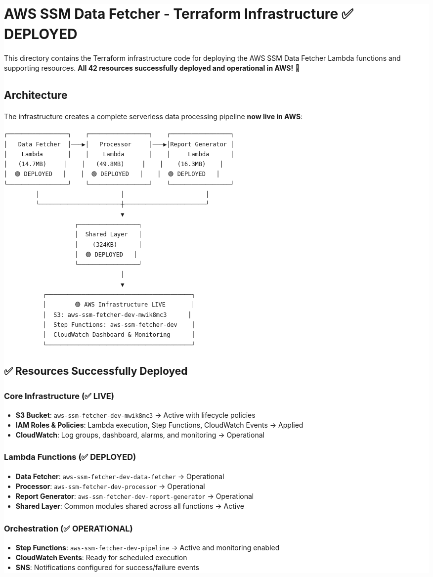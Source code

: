 # AWS SSM Data Fetcher - Terraform Infrastructure ✅ DEPLOYED

This directory contains the Terraform infrastructure code for deploying the AWS SSM Data Fetcher Lambda functions and supporting resources. **All 42 resources successfully deployed and operational in AWS!** 🎉

## Architecture

The infrastructure creates a complete serverless data processing pipeline **now live in AWS**:

```
┌─────────────────┐    ┌─────────────────┐    ┌─────────────────┐
│   Data Fetcher  │───▶│   Processor     │───▶│Report Generator │
│    Lambda       │    │    Lambda       │    │     Lambda      │
│   (14.7MB)     │    │   (49.8MB)     │    │    (16.3MB)    │
│  🟢 DEPLOYED   │    │  🟢 DEPLOYED   │    │  🟢 DEPLOYED   │
└─────────────────┘    └─────────────────┘    └─────────────────┘
         │                       │                       │
         └───────────────────────┼───────────────────────┘
                                 ▼
                    ┌─────────────────┐
                    │  Shared Layer   │
                    │    (324KB)      │
                    │  🟢 DEPLOYED   │
                    └─────────────────┘
                                 │
                                 ▼
           ┌─────────────────────────────────────────┐
           │        🟢 AWS Infrastructure LIVE       │
           │  S3: aws-ssm-fetcher-dev-mwik8mc3      │
           │  Step Functions: aws-ssm-fetcher-dev    │  
           │  CloudWatch Dashboard & Monitoring      │
           └─────────────────────────────────────────┘
```

## ✅ Resources Successfully Deployed

### Core Infrastructure (✅ LIVE)
- **S3 Bucket**: `aws-ssm-fetcher-dev-mwik8mc3` → Active with lifecycle policies
- **IAM Roles & Policies**: Lambda execution, Step Functions, CloudWatch Events → Applied
- **CloudWatch**: Log groups, dashboard, alarms, and monitoring → Operational

### Lambda Functions (✅ DEPLOYED)
- **Data Fetcher**: `aws-ssm-fetcher-dev-data-fetcher` → Operational
- **Processor**: `aws-ssm-fetcher-dev-processor` → Operational  
- **Report Generator**: `aws-ssm-fetcher-dev-report-generator` → Operational
- **Shared Layer**: Common modules shared across all functions → Active

### Orchestration (✅ OPERATIONAL)
- **Step Functions**: `aws-ssm-fetcher-dev-pipeline` → Active and monitoring enabled
- **CloudWatch Events**: Ready for scheduled execution
- **SNS**: Notifications configured for success/failure events
